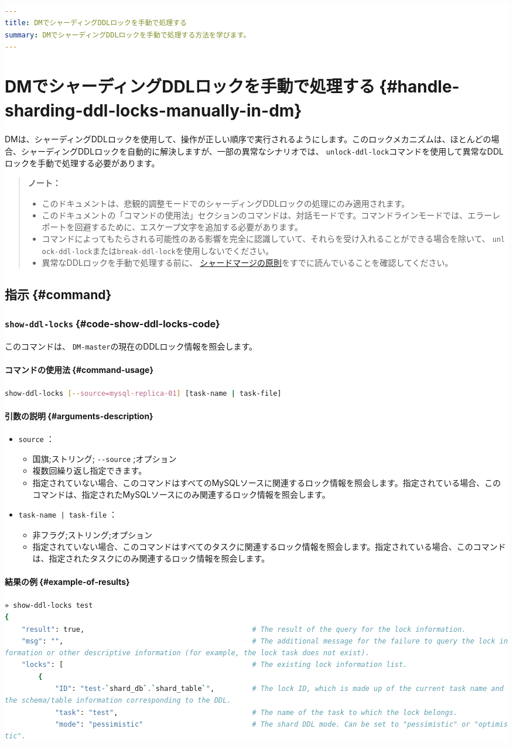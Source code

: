 ```yaml
---
title: DMでシャーディングDDLロックを手動で処理する
summary: DMでシャーディングDDLロックを手動で処理する方法を学びます。
---
```


# DMでシャーディングDDLロックを手動で処理する {#handle-sharding-ddl-locks-manually-in-dm}

DMは、シャーディングDDLロックを使用して、操作が正しい順序で実行されるようにします。このロックメカニズムは、ほとんどの場合、シャーディングDDLロックを自動的に解決しますが、一部の異常なシナリオでは、 `unlock-ddl-lock`コマンドを使用して異常なDDLロックを手動で処理する必要があります。

> **ノート：**
>
> -   このドキュメントは、悲観的調整モードでのシャーディングDDLロックの処理にのみ適用されます。
> -   このドキュメントの「コマンドの使用法」セクションのコマンドは、対話モードです。コマンドラインモードでは、エラーレポートを回避するために、エスケープ文字を追加する必要があります。
> -   コマンドによってもたらされる可能性のある影響を完全に認識していて、それらを受け入れることができる場合を除いて、 `unlock-ddl-lock`または`break-ddl-lock`を使用しないでください。
> -   異常なDDLロックを手動で処理する前に、 [シャードマージの原則](/dm/feature-shard-merge-pessimistic.md#principles)をすでに読んでいることを確認してください。

## 指示 {#command}

### <code>show-ddl-locks</code> {#code-show-ddl-locks-code}

このコマンドは、 `DM-master`の現在のDDLロック情報を照会します。

#### コマンドの使用法 {#command-usage}

```bash
show-ddl-locks [--source=mysql-replica-01] [task-name | task-file]
```

#### 引数の説明 {#arguments-description}

-   `source` ：

    -   国旗;ストリング; `--source` ;オプション
    -   複数回繰り返し指定できます。
    -   指定されていない場合、このコマンドはすべてのMySQLソースに関連するロック情報を照会します。指定されている場合、このコマンドは、指定されたMySQLソースにのみ関連するロック情報を照会します。

-   `task-name | task-file` ：

    -   非フラグ;ストリング;オプション
    -   指定されていない場合、このコマンドはすべてのタスクに関連するロック情報を照会します。指定されている場合、このコマンドは、指定されたタスクにのみ関連するロック情報を照会します。

#### 結果の例 {#example-of-results}

```bash
» show-ddl-locks test
{
    "result": true,                                        # The result of the query for the lock information.
    "msg": "",                                             # The additional message for the failure to query the lock information or other descriptive information (for example, the lock task does not exist).
    "locks": [                                             # The existing lock information list.
        {
            "ID": "test-`shard_db`.`shard_table`",         # The lock ID, which is made up of the current task name and the schema/table information corresponding to the DDL.
            "task": "test",                                # The name of the task to which the lock belongs.
            "mode": "pessimistic"                          # The shard DDL mode. Can be set to "pessimistic" or "optimistic".
```
